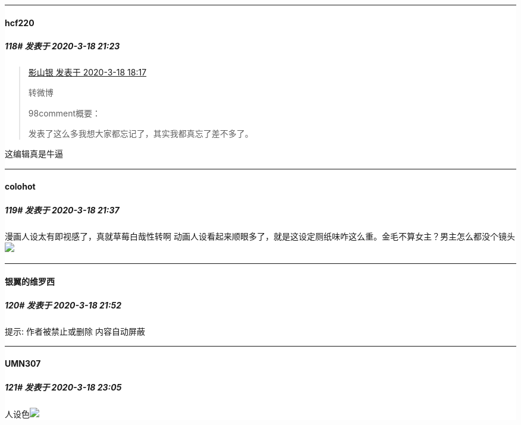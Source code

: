 
-----

####  hcf220  
##### 118#       发表于 2020-3-18 21:23



<blockquote><a href="httphttps://bbs.saraba1st.com/2b/forum.php?mod=redirect&amp;goto=findpost&amp;pid=46788548&amp;ptid=1718713" target="_blank">影山银 发表于 2020-3-18 18:17</a>

转微博

98comment概要：

发表了这么多我想大家都忘记了，其实我都真忘了差不多了。</blockquote>
这编辑真是牛逼







-----

####  colohot  
##### 119#       发表于 2020-3-18 21:37




漫画人设太有即视感了，真就草莓白哉性转啊
动画人设看起来顺眼多了，就是这设定厕纸味咋这么重。金毛不算女主？男主怎么都没个镜头<img src="https://static.saraba1st.com/image/smiley/face2017/068.png" referrerpolicy="no-referrer">







-----

####  银翼的维罗西  
##### 120#       发表于 2020-3-18 21:52

提示: 作者被禁止或删除 内容自动屏蔽



-----

####  UMN307  
##### 121#       发表于 2020-3-18 23:05




人设色<img src="https://static.saraba1st.com/image/smiley/face2017/081.png" referrerpolicy="no-referrer">






